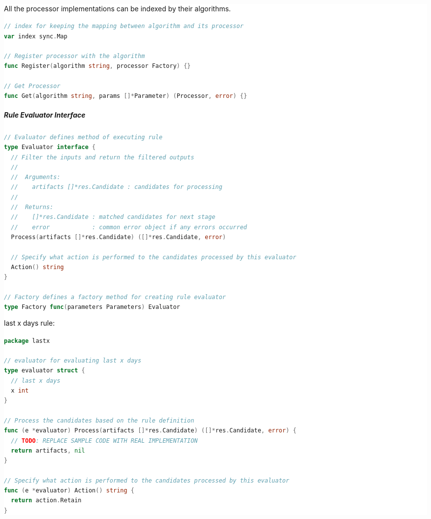 All the processor implementations can be indexed by their algorithms.

```go
// index for keeping the mapping between algorithm and its processor
var index sync.Map

// Register processor with the algorithm
func Register(algorithm string, processor Factory) {}

// Get Processor
func Get(algorithm string, params []*Parameter) (Processor, error) {}
```

##### Rule Evaluator Interface

```go
// Evaluator defines method of executing rule
type Evaluator interface {
  // Filter the inputs and return the filtered outputs
  //
  //  Arguments:
  //    artifacts []*res.Candidate : candidates for processing
  //
  //  Returns:
  //    []*res.Candidate : matched candidates for next stage
  //    error            : common error object if any errors occurred
  Process(artifacts []*res.Candidate) ([]*res.Candidate, error)

  // Specify what action is performed to the candidates processed by this evaluator
  Action() string
}

// Factory defines a factory method for creating rule evaluator
type Factory func(parameters Parameters) Evaluator
```

last x days rule:

```go
package lastx

// evaluator for evaluating last x days
type evaluator struct {
  // last x days
  x int
}

// Process the candidates based on the rule definition
func (e *evaluator) Process(artifacts []*res.Candidate) ([]*res.Candidate, error) {
  // TODO: REPLACE SAMPLE CODE WITH REAL IMPLEMENTATION
  return artifacts, nil
}

// Specify what action is performed to the candidates processed by this evaluator
func (e *evaluator) Action() string {
  return action.Retain
}

```
